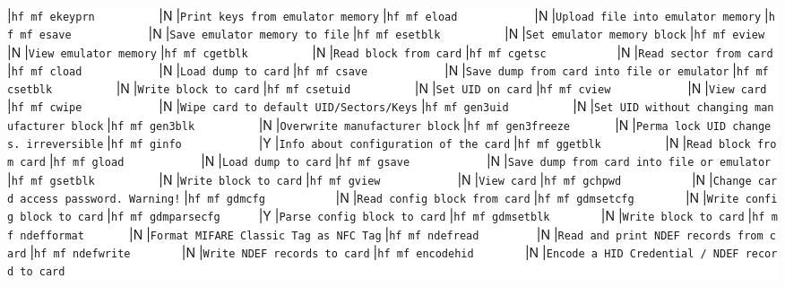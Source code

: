 |`hf mf ekeyprn          `|N       |`Print keys from emulator memory`
|`hf mf eload            `|N       |`Upload file into emulator memory`
|`hf mf esave            `|N       |`Save emulator memory to file`
|`hf mf esetblk          `|N       |`Set emulator memory block`
|`hf mf eview            `|N       |`View emulator memory`
|`hf mf cgetblk          `|N       |`Read block from card`
|`hf mf cgetsc           `|N       |`Read sector from card`
|`hf mf cload            `|N       |`Load dump to card`
|`hf mf csave            `|N       |`Save dump from card into file or emulator`
|`hf mf csetblk          `|N       |`Write block to card`
|`hf mf csetuid          `|N       |`Set UID on card`
|`hf mf cview            `|N       |`View card`
|`hf mf cwipe            `|N       |`Wipe card to default UID/Sectors/Keys`
|`hf mf gen3uid          `|N       |`Set UID without changing manufacturer block`
|`hf mf gen3blk          `|N       |`Overwrite manufacturer block`
|`hf mf gen3freeze       `|N       |`Perma lock UID changes. irreversible`
|`hf mf ginfo            `|Y       |`Info about configuration of the card`
|`hf mf ggetblk          `|N       |`Read block from card`
|`hf mf gload            `|N       |`Load dump to card`
|`hf mf gsave            `|N       |`Save dump from card into file or emulator`
|`hf mf gsetblk          `|N       |`Write block to card`
|`hf mf gview            `|N       |`View card`
|`hf mf gchpwd           `|N       |`Change card access password. Warning!`
|`hf mf gdmcfg           `|N       |`Read config block from card`
|`hf mf gdmsetcfg        `|N       |`Write config block to card`
|`hf mf gdmparsecfg      `|Y       |`Parse config block to card`
|`hf mf gdmsetblk        `|N       |`Write block to card`
|`hf mf ndefformat       `|N       |`Format MIFARE Classic Tag as NFC Tag`
|`hf mf ndefread         `|N       |`Read and print NDEF records from card`
|`hf mf ndefwrite        `|N       |`Write NDEF records to card`
|`hf mf encodehid        `|N       |`Encode a HID Credential / NDEF record to card`
